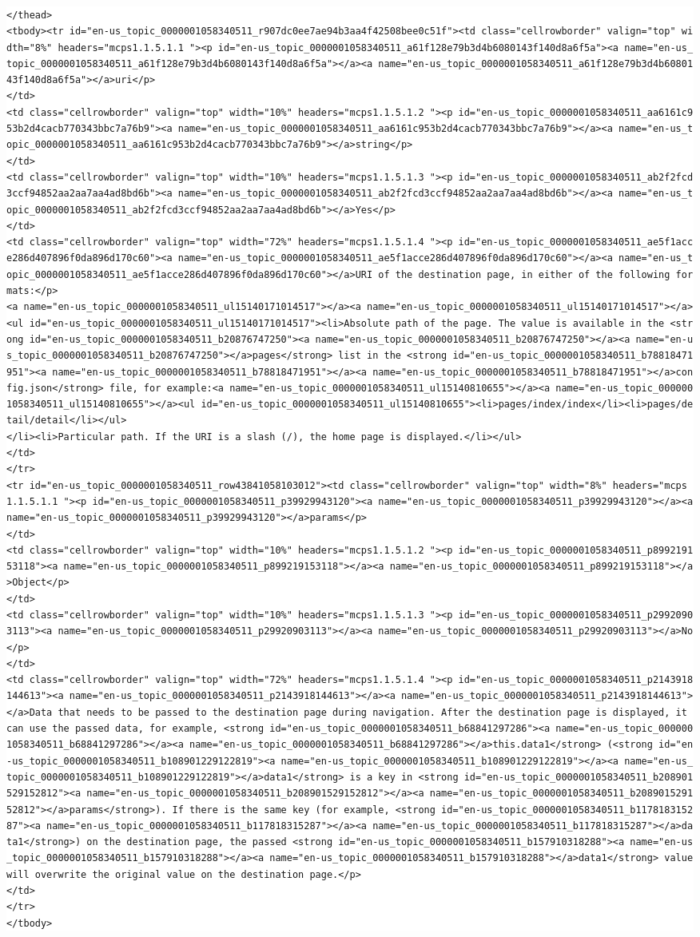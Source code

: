     </thead>
    <tbody><tr id="en-us_topic_0000001058340511_r907dc0ee7ae94b3aa4f42508bee0c51f"><td class="cellrowborder" valign="top" width="8%" headers="mcps1.1.5.1.1 "><p id="en-us_topic_0000001058340511_a61f128e79b3d4b6080143f140d8a6f5a"><a name="en-us_topic_0000001058340511_a61f128e79b3d4b6080143f140d8a6f5a"></a><a name="en-us_topic_0000001058340511_a61f128e79b3d4b6080143f140d8a6f5a"></a>uri</p>
    </td>
    <td class="cellrowborder" valign="top" width="10%" headers="mcps1.1.5.1.2 "><p id="en-us_topic_0000001058340511_aa6161c953b2d4cacb770343bbc7a76b9"><a name="en-us_topic_0000001058340511_aa6161c953b2d4cacb770343bbc7a76b9"></a><a name="en-us_topic_0000001058340511_aa6161c953b2d4cacb770343bbc7a76b9"></a>string</p>
    </td>
    <td class="cellrowborder" valign="top" width="10%" headers="mcps1.1.5.1.3 "><p id="en-us_topic_0000001058340511_ab2f2fcd3ccf94852aa2aa7aa4ad8bd6b"><a name="en-us_topic_0000001058340511_ab2f2fcd3ccf94852aa2aa7aa4ad8bd6b"></a><a name="en-us_topic_0000001058340511_ab2f2fcd3ccf94852aa2aa7aa4ad8bd6b"></a>Yes</p>
    </td>
    <td class="cellrowborder" valign="top" width="72%" headers="mcps1.1.5.1.4 "><p id="en-us_topic_0000001058340511_ae5f1acce286d407896f0da896d170c60"><a name="en-us_topic_0000001058340511_ae5f1acce286d407896f0da896d170c60"></a><a name="en-us_topic_0000001058340511_ae5f1acce286d407896f0da896d170c60"></a>URI of the destination page, in either of the following formats:</p>
    <a name="en-us_topic_0000001058340511_ul15140171014517"></a><a name="en-us_topic_0000001058340511_ul15140171014517"></a><ul id="en-us_topic_0000001058340511_ul15140171014517"><li>Absolute path of the page. The value is available in the <strong id="en-us_topic_0000001058340511_b20876747250"><a name="en-us_topic_0000001058340511_b20876747250"></a><a name="en-us_topic_0000001058340511_b20876747250"></a>pages</strong> list in the <strong id="en-us_topic_0000001058340511_b78818471951"><a name="en-us_topic_0000001058340511_b78818471951"></a><a name="en-us_topic_0000001058340511_b78818471951"></a>config.json</strong> file, for example:<a name="en-us_topic_0000001058340511_ul15140810655"></a><a name="en-us_topic_0000001058340511_ul15140810655"></a><ul id="en-us_topic_0000001058340511_ul15140810655"><li>pages/index/index</li><li>pages/detail/detail</li></ul>
    </li><li>Particular path. If the URI is a slash (/), the home page is displayed.</li></ul>
    </td>
    </tr>
    <tr id="en-us_topic_0000001058340511_row43841058103012"><td class="cellrowborder" valign="top" width="8%" headers="mcps1.1.5.1.1 "><p id="en-us_topic_0000001058340511_p39929943120"><a name="en-us_topic_0000001058340511_p39929943120"></a><a name="en-us_topic_0000001058340511_p39929943120"></a>params</p>
    </td>
    <td class="cellrowborder" valign="top" width="10%" headers="mcps1.1.5.1.2 "><p id="en-us_topic_0000001058340511_p899219153118"><a name="en-us_topic_0000001058340511_p899219153118"></a><a name="en-us_topic_0000001058340511_p899219153118"></a>Object</p>
    </td>
    <td class="cellrowborder" valign="top" width="10%" headers="mcps1.1.5.1.3 "><p id="en-us_topic_0000001058340511_p29920903113"><a name="en-us_topic_0000001058340511_p29920903113"></a><a name="en-us_topic_0000001058340511_p29920903113"></a>No</p>
    </td>
    <td class="cellrowborder" valign="top" width="72%" headers="mcps1.1.5.1.4 "><p id="en-us_topic_0000001058340511_p2143918144613"><a name="en-us_topic_0000001058340511_p2143918144613"></a><a name="en-us_topic_0000001058340511_p2143918144613"></a>Data that needs to be passed to the destination page during navigation. After the destination page is displayed, it can use the passed data, for example, <strong id="en-us_topic_0000001058340511_b68841297286"><a name="en-us_topic_0000001058340511_b68841297286"></a><a name="en-us_topic_0000001058340511_b68841297286"></a>this.data1</strong> (<strong id="en-us_topic_0000001058340511_b108901229122819"><a name="en-us_topic_0000001058340511_b108901229122819"></a><a name="en-us_topic_0000001058340511_b108901229122819"></a>data1</strong> is a key in <strong id="en-us_topic_0000001058340511_b208901529152812"><a name="en-us_topic_0000001058340511_b208901529152812"></a><a name="en-us_topic_0000001058340511_b208901529152812"></a>params</strong>). If there is the same key (for example, <strong id="en-us_topic_0000001058340511_b117818315287"><a name="en-us_topic_0000001058340511_b117818315287"></a><a name="en-us_topic_0000001058340511_b117818315287"></a>data1</strong>) on the destination page, the passed <strong id="en-us_topic_0000001058340511_b157910318288"><a name="en-us_topic_0000001058340511_b157910318288"></a><a name="en-us_topic_0000001058340511_b157910318288"></a>data1</strong> value will overwrite the original value on the destination page.</p>
    </td>
    </tr>
    </tbody>